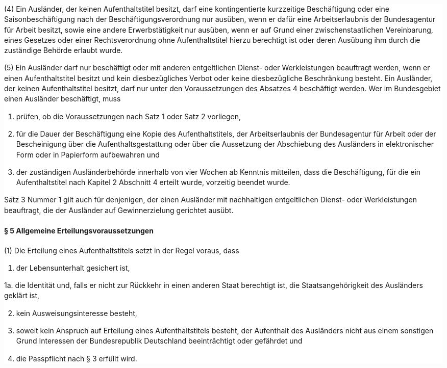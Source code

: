 (4) Ein Ausländer, der keinen Aufenthaltstitel besitzt, darf eine
kontingentierte kurzzeitige Beschäftigung oder eine
Saisonbeschäftigung nach der Beschäftigungsverordnung nur ausüben,
wenn er dafür eine Arbeitserlaubnis der Bundesagentur für Arbeit
besitzt, sowie eine andere Erwerbstätigkeit nur ausüben, wenn er auf
Grund einer zwischenstaatlichen Vereinbarung, eines Gesetzes oder
einer Rechtsverordnung ohne Aufenthaltstitel hierzu berechtigt ist
oder deren Ausübung ihm durch die zuständige Behörde erlaubt wurde.

(5) Ein Ausländer darf nur beschäftigt oder mit anderen entgeltlichen
Dienst- oder Werkleistungen beauftragt werden, wenn er einen
Aufenthaltstitel besitzt und kein diesbezügliches Verbot oder keine
diesbezügliche Beschränkung besteht. Ein Ausländer, der keinen
Aufenthaltstitel besitzt, darf nur unter den Voraussetzungen des
Absatzes 4 beschäftigt werden. Wer im Bundesgebiet einen Ausländer
beschäftigt, muss

1.  prüfen, ob die Voraussetzungen nach Satz 1 oder Satz 2 vorliegen,


2.  für die Dauer der Beschäftigung eine Kopie des Aufenthaltstitels, der
    Arbeitserlaubnis der Bundesagentur für Arbeit oder der Bescheinigung
    über die Aufenthaltsgestattung oder über die Aussetzung der
    Abschiebung des Ausländers in elektronischer Form oder in Papierform
    aufbewahren und


3.  der zuständigen Ausländerbehörde innerhalb von vier Wochen ab Kenntnis
    mitteilen, dass die Beschäftigung, für die ein Aufenthaltstitel nach
    Kapitel 2 Abschnitt 4 erteilt wurde, vorzeitig beendet wurde.



Satz 3 Nummer 1 gilt auch für denjenigen, der einen Ausländer mit
nachhaltigen entgeltlichen Dienst- oder Werkleistungen beauftragt, die
der Ausländer auf Gewinnerzielung gerichtet ausübt.


#### § 5 Allgemeine Erteilungsvoraussetzungen

(1) Die Erteilung eines Aufenthaltstitels setzt in der Regel voraus,
dass

1.  der Lebensunterhalt gesichert ist,


1a. die Identität und, falls er nicht zur Rückkehr in einen anderen Staat
    berechtigt ist, die Staatsangehörigkeit des Ausländers geklärt ist,


2.  kein Ausweisungsinteresse besteht,


3.  soweit kein Anspruch auf Erteilung eines Aufenthaltstitels besteht,
    der Aufenthalt des Ausländers nicht aus einem sonstigen Grund
    Interessen der Bundesrepublik Deutschland beeinträchtigt oder
    gefährdet und


4.  die Passpflicht nach § 3 erfüllt wird.

